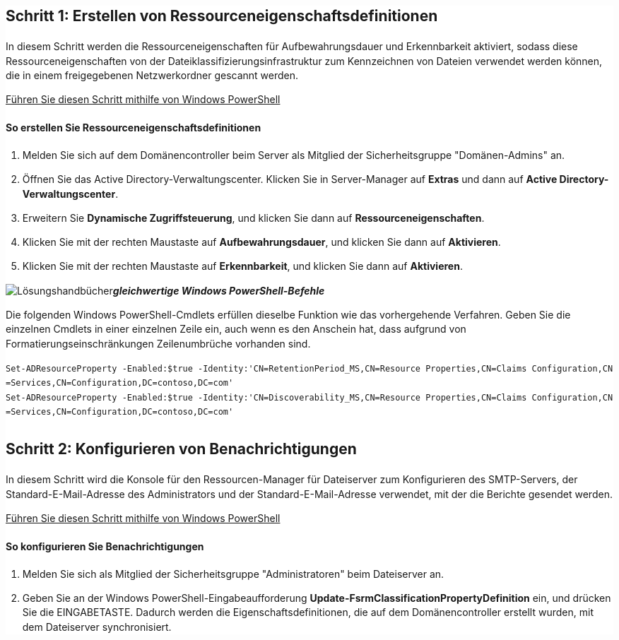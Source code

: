 ## <a name="BKMK_Step1"></a>Schritt 1: Erstellen von Ressourceneigenschaftsdefinitionen  
In diesem Schritt werden die Ressourceneigenschaften für Aufbewahrungsdauer und Erkennbarkeit aktiviert, sodass diese Ressourceneigenschaften von der Dateiklassifizierungsinfrastruktur zum Kennzeichnen von Dateien verwendet werden können, die in einem freigegebenen Netzwerkordner gescannt werden.  
  
[Führen Sie diesen Schritt mithilfe von Windows PowerShell](assetId:///4a96cdaf-0081-4824-aab8-f0d51be501ac#BKMK_PSstep1)  
  
#### <a name="to-create-resource-property-definitions"></a>So erstellen Sie Ressourceneigenschaftsdefinitionen  
  
1.  Melden Sie sich auf dem Domänencontroller beim Server als Mitglied der Sicherheitsgruppe "Domänen-Admins" an.  
  
2.  Öffnen Sie das Active Directory-Verwaltungscenter. Klicken Sie in Server-Manager auf **Extras** und dann auf **Active Directory-Verwaltungscenter**.  
  
3.  Erweitern Sie **Dynamische Zugriffsteuerung**, und klicken Sie dann auf **Ressourceneigenschaften**.  
  
4.  Klicken Sie mit der rechten Maustaste auf **Aufbewahrungsdauer**, und klicken Sie dann auf **Aktivieren**.  
  
5.  Klicken Sie mit der rechten Maustaste auf **Erkennbarkeit**, und klicken Sie dann auf **Aktivieren**.  
  
![Lösungshandbücher](media/Deploy-Implementing-Retention-of-Information-on-File-Servers--Demonstration-Steps-/PowerShellLogoSmall.gif)***<em>gleichwertige Windows PowerShell-Befehle</em>***  
  
Die folgenden Windows PowerShell-Cmdlets erfüllen dieselbe Funktion wie das vorhergehende Verfahren. Geben Sie die einzelnen Cmdlets in einer einzelnen Zeile ein, auch wenn es den Anschein hat, dass aufgrund von Formatierungseinschränkungen Zeilenumbrüche vorhanden sind.  
  
```  
Set-ADResourceProperty -Enabled:$true -Identity:'CN=RetentionPeriod_MS,CN=Resource Properties,CN=Claims Configuration,CN=Services,CN=Configuration,DC=contoso,DC=com'  
Set-ADResourceProperty -Enabled:$true -Identity:'CN=Discoverability_MS,CN=Resource Properties,CN=Claims Configuration,CN=Services,CN=Configuration,DC=contoso,DC=com'  
```  
  
## <a name="BKMK_Step2"></a>Schritt 2: Konfigurieren von Benachrichtigungen  
In diesem Schritt wird die Konsole für den Ressourcen-Manager für Dateiserver zum Konfigurieren des SMTP-Servers, der Standard-E-Mail-Adresse des Administrators und der Standard-E-Mail-Adresse verwendet, mit der die Berichte gesendet werden.  
  
[Führen Sie diesen Schritt mithilfe von Windows PowerShell](assetId:///4a96cdaf-0081-4824-aab8-f0d51be501ac#BKMK_PSstep2)  
  
#### <a name="to-configure-notifications"></a>So konfigurieren Sie Benachrichtigungen  
  
1.  Melden Sie sich als Mitglied der Sicherheitsgruppe "Administratoren" beim Dateiserver an.  
  
2.  Geben Sie an der Windows PowerShell-Eingabeaufforderung **Update-FsrmClassificationPropertyDefinition** ein, und drücken Sie die EINGABETASTE. Dadurch werden die Eigenschaftsdefinitionen, die auf dem Domänencontroller erstellt wurden, mit dem Dateiserver synchronisiert.  
  